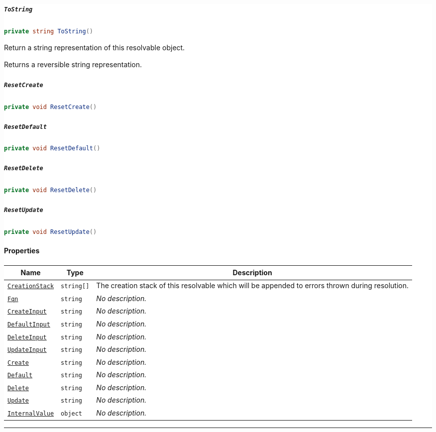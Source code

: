 ##### `ToString` <a name="ToString" id="@cdktf/provider-ionoscloud.dataIonoscloudLan.DataIonoscloudLanTimeoutsOutputReference.toString"></a>

```csharp
private string ToString()
```

Return a string representation of this resolvable object.

Returns a reversible string representation.

##### `ResetCreate` <a name="ResetCreate" id="@cdktf/provider-ionoscloud.dataIonoscloudLan.DataIonoscloudLanTimeoutsOutputReference.resetCreate"></a>

```csharp
private void ResetCreate()
```

##### `ResetDefault` <a name="ResetDefault" id="@cdktf/provider-ionoscloud.dataIonoscloudLan.DataIonoscloudLanTimeoutsOutputReference.resetDefault"></a>

```csharp
private void ResetDefault()
```

##### `ResetDelete` <a name="ResetDelete" id="@cdktf/provider-ionoscloud.dataIonoscloudLan.DataIonoscloudLanTimeoutsOutputReference.resetDelete"></a>

```csharp
private void ResetDelete()
```

##### `ResetUpdate` <a name="ResetUpdate" id="@cdktf/provider-ionoscloud.dataIonoscloudLan.DataIonoscloudLanTimeoutsOutputReference.resetUpdate"></a>

```csharp
private void ResetUpdate()
```


#### Properties <a name="Properties" id="Properties"></a>

| **Name** | **Type** | **Description** |
| --- | --- | --- |
| <code><a href="#@cdktf/provider-ionoscloud.dataIonoscloudLan.DataIonoscloudLanTimeoutsOutputReference.property.creationStack">CreationStack</a></code> | <code>string[]</code> | The creation stack of this resolvable which will be appended to errors thrown during resolution. |
| <code><a href="#@cdktf/provider-ionoscloud.dataIonoscloudLan.DataIonoscloudLanTimeoutsOutputReference.property.fqn">Fqn</a></code> | <code>string</code> | *No description.* |
| <code><a href="#@cdktf/provider-ionoscloud.dataIonoscloudLan.DataIonoscloudLanTimeoutsOutputReference.property.createInput">CreateInput</a></code> | <code>string</code> | *No description.* |
| <code><a href="#@cdktf/provider-ionoscloud.dataIonoscloudLan.DataIonoscloudLanTimeoutsOutputReference.property.defaultInput">DefaultInput</a></code> | <code>string</code> | *No description.* |
| <code><a href="#@cdktf/provider-ionoscloud.dataIonoscloudLan.DataIonoscloudLanTimeoutsOutputReference.property.deleteInput">DeleteInput</a></code> | <code>string</code> | *No description.* |
| <code><a href="#@cdktf/provider-ionoscloud.dataIonoscloudLan.DataIonoscloudLanTimeoutsOutputReference.property.updateInput">UpdateInput</a></code> | <code>string</code> | *No description.* |
| <code><a href="#@cdktf/provider-ionoscloud.dataIonoscloudLan.DataIonoscloudLanTimeoutsOutputReference.property.create">Create</a></code> | <code>string</code> | *No description.* |
| <code><a href="#@cdktf/provider-ionoscloud.dataIonoscloudLan.DataIonoscloudLanTimeoutsOutputReference.property.default">Default</a></code> | <code>string</code> | *No description.* |
| <code><a href="#@cdktf/provider-ionoscloud.dataIonoscloudLan.DataIonoscloudLanTimeoutsOutputReference.property.delete">Delete</a></code> | <code>string</code> | *No description.* |
| <code><a href="#@cdktf/provider-ionoscloud.dataIonoscloudLan.DataIonoscloudLanTimeoutsOutputReference.property.update">Update</a></code> | <code>string</code> | *No description.* |
| <code><a href="#@cdktf/provider-ionoscloud.dataIonoscloudLan.DataIonoscloudLanTimeoutsOutputReference.property.internalValue">InternalValue</a></code> | <code>object</code> | *No description.* |

---